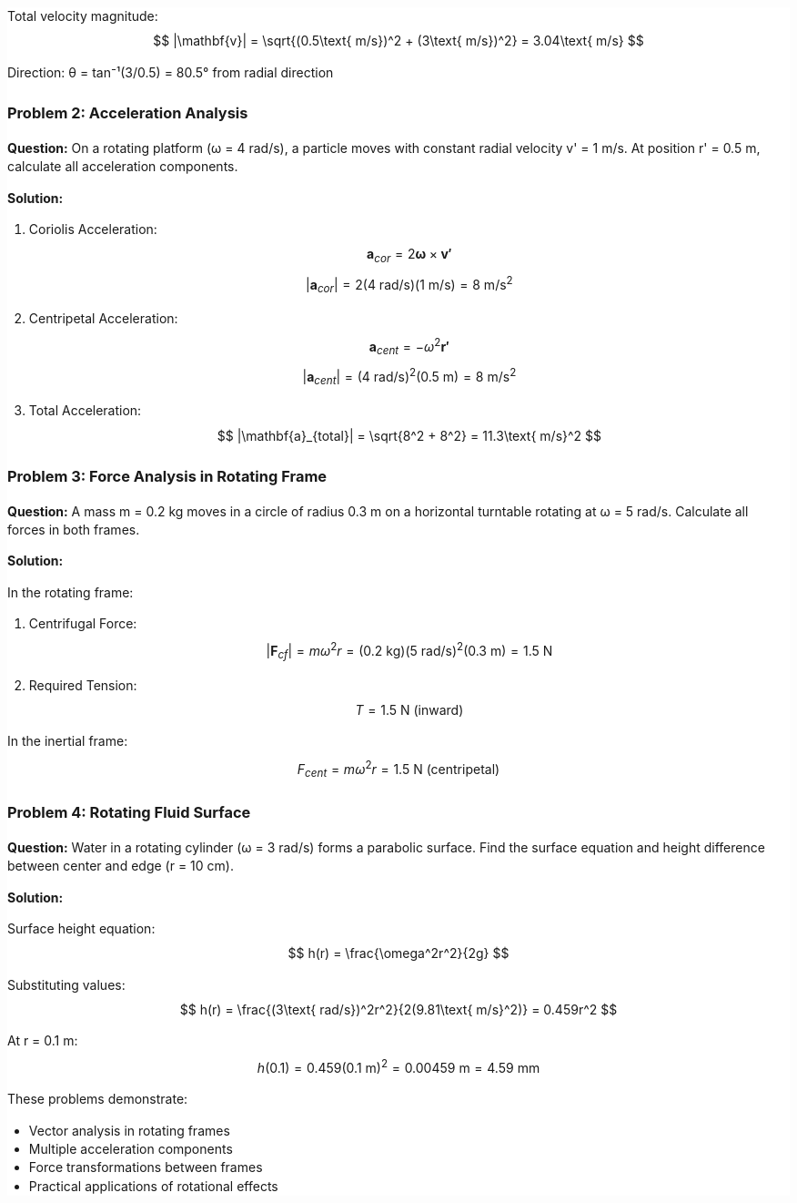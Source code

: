 Total velocity magnitude:
$$ |\mathbf{v}| = \sqrt{(0.5\text{ m/s})^2 + (3\text{ m/s})^2} = 3.04\text{ m/s} $$

Direction: θ = tan⁻¹(3/0.5) = 80.5° from radial direction

### Problem 2: Acceleration Analysis

**Question:**
On a rotating platform (ω = 4 rad/s), a particle moves with constant radial velocity v' = 1 m/s. At position r' = 0.5 m, calculate all acceleration components.

**Solution:**

1. Coriolis Acceleration:
$$ \mathbf{a}_{cor} = 2\boldsymbol{\omega} \times \mathbf{v'} $$
$$ |\mathbf{a}_{cor}| = 2(4\text{ rad/s})(1\text{ m/s}) = 8\text{ m/s}^2 $$

2. Centripetal Acceleration:
$$ \mathbf{a}_{cent} = -\omega^2\mathbf{r'} $$
$$ |\mathbf{a}_{cent}| = (4\text{ rad/s})^2(0.5\text{ m}) = 8\text{ m/s}^2 $$

3. Total Acceleration:
$$ |\mathbf{a}_{total}| = \sqrt{8^2 + 8^2} = 11.3\text{ m/s}^2 $$

### Problem 3: Force Analysis in Rotating Frame

**Question:**
A mass m = 0.2 kg moves in a circle of radius 0.3 m on a horizontal turntable rotating at ω = 5 rad/s. Calculate all forces in both frames.

**Solution:**

In the rotating frame:
1. Centrifugal Force:
$$ |\mathbf{F}_{cf}| = m\omega^2r = (0.2\text{ kg})(5\text{ rad/s})^2(0.3\text{ m}) = 1.5\text{ N} $$

2. Required Tension:
$$ T = 1.5\text{ N} \text{ (inward)} $$

In the inertial frame:
$$ F_{cent} = m\omega^2r = 1.5\text{ N} \text{ (centripetal)} $$

### Problem 4: Rotating Fluid Surface

**Question:**
Water in a rotating cylinder (ω = 3 rad/s) forms a parabolic surface. Find the surface equation and height difference between center and edge (r = 10 cm).


**Solution:**

Surface height equation:
$$ h(r) = \frac{\omega^2r^2}{2g} $$

Substituting values:
$$ h(r) = \frac{(3\text{ rad/s})^2r^2}{2(9.81\text{ m/s}^2)} = 0.459r^2 $$

At r = 0.1 m:
$$ h(0.1) = 0.459(0.1\text{ m})^2 = 0.00459\text{ m} = 4.59\text{ mm} $$

These problems demonstrate:
- Vector analysis in rotating frames
- Multiple acceleration components
- Force transformations between frames
- Practical applications of rotational effects
